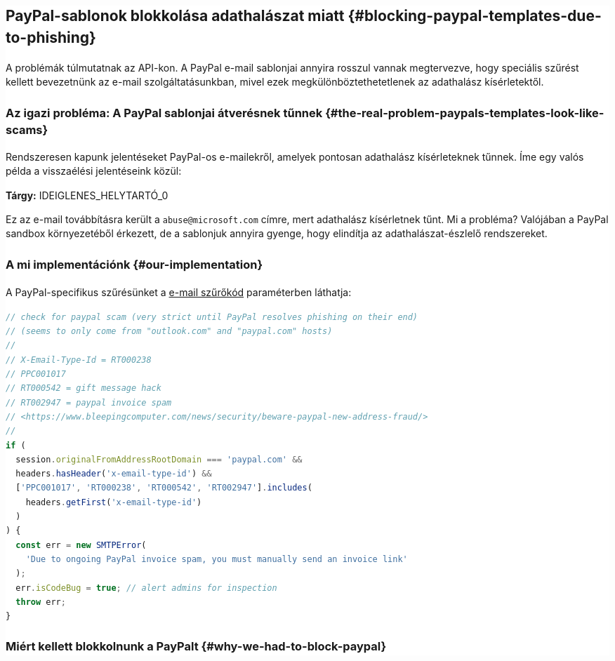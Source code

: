## PayPal-sablonok blokkolása adathalászat miatt {#blocking-paypal-templates-due-to-phishing}

A problémák túlmutatnak az API-kon. A PayPal e-mail sablonjai annyira rosszul vannak megtervezve, hogy speciális szűrést kellett bevezetnünk az e-mail szolgáltatásunkban, mivel ezek megkülönböztethetetlenek az adathalász kísérletektől.

### Az igazi probléma: A PayPal sablonjai átverésnek tűnnek {#the-real-problem-paypals-templates-look-like-scams}

Rendszeresen kapunk jelentéseket PayPal-os e-mailekről, amelyek pontosan adathalász kísérleteknek tűnnek. Íme egy valós példa a visszaélési jelentéseink közül:

**Tárgy:** IDEIGLENES_HELYTARTÓ_0

Ez az e-mail továbbításra került a `abuse@microsoft.com` címre, mert adathalász kísérletnek tűnt. Mi a probléma? Valójában a PayPal sandbox környezetéből érkezett, de a sablonjuk annyira gyenge, hogy elindítja az adathalászat-észlelő rendszereket.

### A mi implementációnk {#our-implementation}

A PayPal-specifikus szűrésünket a [e-mail szűrőkód](https://github.com/forwardemail/forwardemail.net/blob/3b45c70391b5b572b2568749d71be3f7198cd995/helpers/is-arbitrary.js#L151-L172) paraméterben láthatja:

```javascript
// check for paypal scam (very strict until PayPal resolves phishing on their end)
// (seems to only come from "outlook.com" and "paypal.com" hosts)
//
// X-Email-Type-Id = RT000238
// PPC001017
// RT000542 = gift message hack
// RT002947 = paypal invoice spam
// <https://www.bleepingcomputer.com/news/security/beware-paypal-new-address-fraud/>
//
if (
  session.originalFromAddressRootDomain === 'paypal.com' &&
  headers.hasHeader('x-email-type-id') &&
  ['PPC001017', 'RT000238', 'RT000542', 'RT002947'].includes(
    headers.getFirst('x-email-type-id')
  )
) {
  const err = new SMTPError(
    'Due to ongoing PayPal invoice spam, you must manually send an invoice link'
  );
  err.isCodeBug = true; // alert admins for inspection
  throw err;
}
```

### Miért kellett blokkolnunk a PayPalt {#why-we-had-to-block-paypal}
